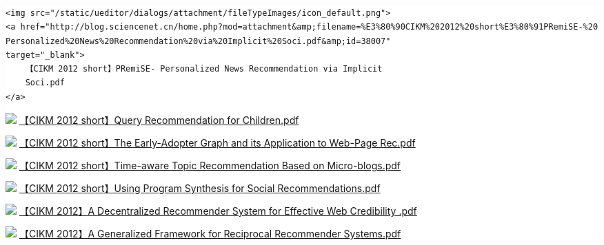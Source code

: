     <img src="/static/ueditor/dialogs/attachment/fileTypeImages/icon_default.png">
    <a href="http://blog.sciencenet.cn/home.php?mod=attachment&amp;filename=%E3%80%90CIKM%202012%20short%E3%80%91PRemiSE-%20Personalized%20News%20Recommendation%20via%20Implicit%20Soci.pdf&amp;id=38007"
    target="_blank">
        【CIKM 2012 short】PRemiSE- Personalized News Recommendation via Implicit
        Soci.pdf
    </a>
</p>
<p style="line-height:16px;">
    <img src="/static/ueditor/dialogs/attachment/fileTypeImages/icon_default.png">
    <a href="http://blog.sciencenet.cn/home.php?mod=attachment&amp;filename=%E3%80%90CIKM%202012%20short%E3%80%91Query%20Recommendation%20for%20Children.pdf&amp;id=38008"
    target="_blank">
        【CIKM 2012 short】Query Recommendation for Children.pdf
    </a>
</p>
<p style="line-height:16px;">
    <img src="/static/ueditor/dialogs/attachment/fileTypeImages/icon_default.png">
    <a href="http://blog.sciencenet.cn/home.php?mod=attachment&amp;filename=%E3%80%90CIKM%202012%20short%E3%80%91The%20Early-Adopter%20Graph%20and%20its%20Application%20to%20Web-Page%20Rec.pdf&amp;id=38009"
    target="_blank">
        【CIKM 2012 short】The Early-Adopter Graph and its Application to Web-Page
        Rec.pdf
    </a>
</p>
<p style="line-height:16px;">
    <img src="/static/ueditor/dialogs/attachment/fileTypeImages/icon_default.png">
    <a href="http://blog.sciencenet.cn/home.php?mod=attachment&amp;filename=%E3%80%90CIKM%202012%20short%E3%80%91Time-aware%20Topic%20Recommendation%20Based%20on%20Micro-blogs.pdf&amp;id=38010"
    target="_blank">
        【CIKM 2012 short】Time-aware Topic Recommendation Based on Micro-blogs.pdf
    </a>
</p>
<p style="line-height:16px;">
    <img src="/static/ueditor/dialogs/attachment/fileTypeImages/icon_default.png">
    <a href="http://blog.sciencenet.cn/home.php?mod=attachment&amp;filename=%E3%80%90CIKM%202012%20short%E3%80%91Using%20Program%20Synthesis%20for%20Social%20Recommendations.pdf&amp;id=38011"
    target="_blank">
        【CIKM 2012 short】Using Program Synthesis for Social Recommendations.pdf
    </a>
</p>
<p style="line-height:16px;">
    <img src="/static/ueditor/dialogs/attachment/fileTypeImages/icon_default.png">
    <a href="http://blog.sciencenet.cn/home.php?mod=attachment&amp;filename=%E3%80%90CIKM%202012%E3%80%91A%20Decentralized%20Recommender%20System%20for%20Effective%20Web%20Credibility%20.pdf&amp;id=38012"
    target="_blank">
        【CIKM 2012】A Decentralized Recommender System for Effective Web Credibility
        .pdf
    </a>
</p>
<p style="line-height:16px;">
    <img src="/static/ueditor/dialogs/attachment/fileTypeImages/icon_default.png">
    <a href="http://blog.sciencenet.cn/home.php?mod=attachment&amp;filename=%E3%80%90CIKM%202012%E3%80%91A%20Generalized%20Framework%20for%20Reciprocal%20Recommender%20Systems.pdf&amp;id=38013"
    target="_blank">
        【CIKM 2012】A Generalized Framework for Reciprocal Recommender Systems.pdf
    </a>